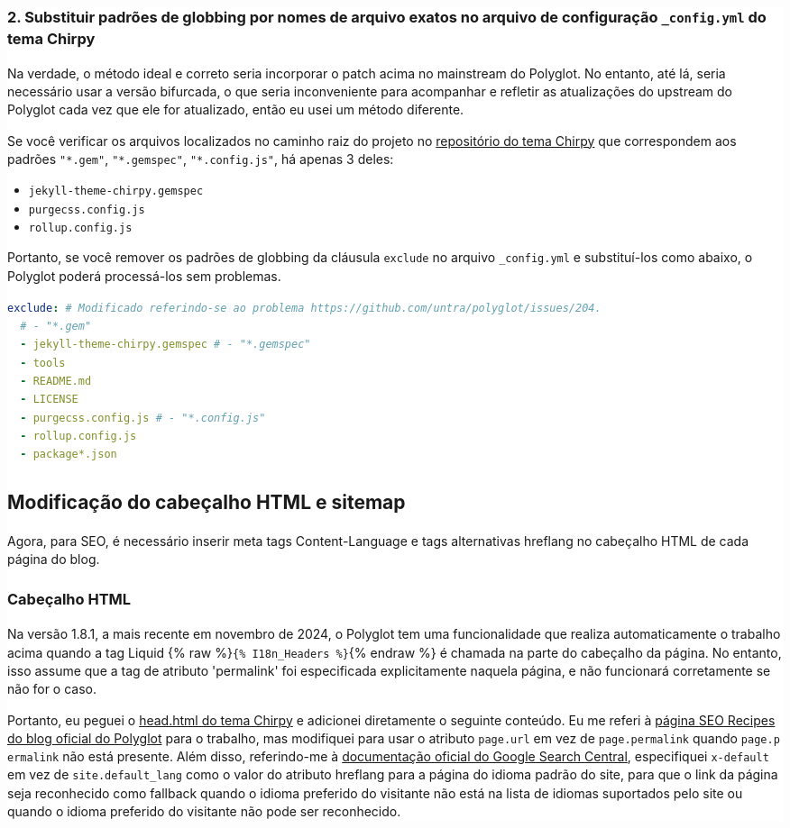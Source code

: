 ### 2. Substituir padrões de globbing por nomes de arquivo exatos no arquivo de configuração `_config.yml` do tema Chirpy
Na verdade, o método ideal e correto seria incorporar o patch acima no mainstream do Polyglot. No entanto, até lá, seria necessário usar a versão bifurcada, o que seria inconveniente para acompanhar e refletir as atualizações do upstream do Polyglot cada vez que ele for atualizado, então eu usei um método diferente.

Se você verificar os arquivos localizados no caminho raiz do projeto no [repositório do tema Chirpy](https://github.com/cotes2020/jekyll-theme-chirpy) que correspondem aos padrões `"*.gem"`, `"*.gemspec"`, `"*.config.js"`, há apenas 3 deles:
- `jekyll-theme-chirpy.gemspec`
- `purgecss.config.js`
- `rollup.config.js`

Portanto, se você remover os padrões de globbing da cláusula `exclude` no arquivo `_config.yml` e substituí-los como abaixo, o Polyglot poderá processá-los sem problemas.

```yml
exclude: # Modificado referindo-se ao problema https://github.com/untra/polyglot/issues/204.
  # - "*.gem"
  - jekyll-theme-chirpy.gemspec # - "*.gemspec"
  - tools
  - README.md
  - LICENSE
  - purgecss.config.js # - "*.config.js"
  - rollup.config.js
  - package*.json
```

## Modificação do cabeçalho HTML e sitemap
Agora, para SEO, é necessário inserir meta tags Content-Language e tags alternativas hreflang no cabeçalho HTML de cada página do blog.

### Cabeçalho HTML
Na versão 1.8.1, a mais recente em novembro de 2024, o Polyglot tem uma funcionalidade que realiza automaticamente o trabalho acima quando a tag Liquid {% raw %}`{% I18n_Headers %}`{% endraw %} é chamada na parte do cabeçalho da página.
No entanto, isso assume que a tag de atributo 'permalink' foi especificada explicitamente naquela página, e não funcionará corretamente se não for o caso.

Portanto, eu peguei o [head.html do tema Chirpy](https://github.com/cotes2020/jekyll-theme-chirpy/blob/v7.1.1/_includes/head.html) e adicionei diretamente o seguinte conteúdo.
Eu me referi à [página SEO Recipes do blog oficial do Polyglot](https://polyglot.untra.io/seo/) para o trabalho, mas modifiquei para usar o atributo `page.url` em vez de `page.permalink` quando `page.permalink` não está presente.
Além disso, referindo-me à [documentação oficial do Google Search Central](https://developers.google.com/search/docs/specialty/international/localized-versions#xdefault), especifiquei `x-default` em vez de `site.default_lang` como o valor do atributo hreflang para a página do idioma padrão do site, para que o link da página seja reconhecido como fallback quando o idioma preferido do visitante não está na lista de idiomas suportados pelo site ou quando o idioma preferido do visitante não pode ser reconhecido.
